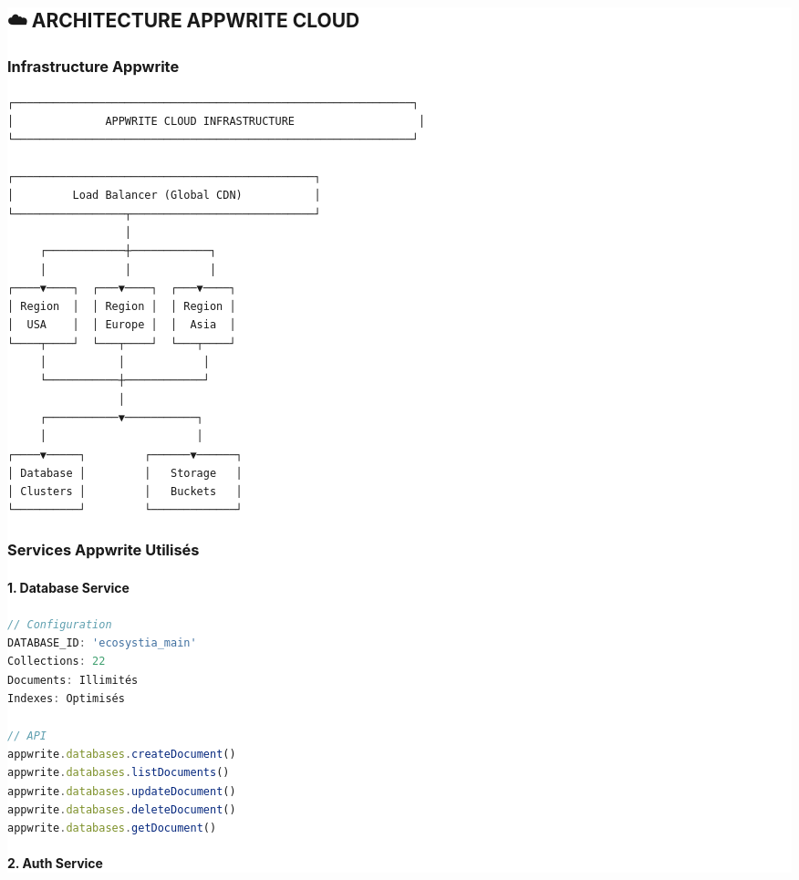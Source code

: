 
## ☁️ ARCHITECTURE APPWRITE CLOUD

### Infrastructure Appwrite

```
┌─────────────────────────────────────────────────────────────┐
│              APPWRITE CLOUD INFRASTRUCTURE                   │
└─────────────────────────────────────────────────────────────┘

┌──────────────────────────────────────────────┐
│         Load Balancer (Global CDN)           │
└─────────────────┬────────────────────────────┘
                  │
     ┌────────────┼────────────┐
     │            │            │
┌────▼────┐  ┌───▼────┐  ┌───▼────┐
│ Region  │  │ Region │  │ Region │
│  USA    │  │ Europe │  │  Asia  │
└────┬────┘  └───┬────┘  └───┬────┘
     │           │            │
     └───────────┼────────────┘
                 │
     ┌───────────▼───────────┐
     │                       │
┌────▼─────┐         ┌──────▼──────┐
│ Database │         │   Storage   │
│ Clusters │         │   Buckets   │
└──────────┘         └─────────────┘
```

### Services Appwrite Utilisés

#### 1. Database Service

```javascript
// Configuration
DATABASE_ID: 'ecosystia_main'
Collections: 22
Documents: Illimités
Indexes: Optimisés

// API
appwrite.databases.createDocument()
appwrite.databases.listDocuments()
appwrite.databases.updateDocument()
appwrite.databases.deleteDocument()
appwrite.databases.getDocument()
```

#### 2. Auth Service

